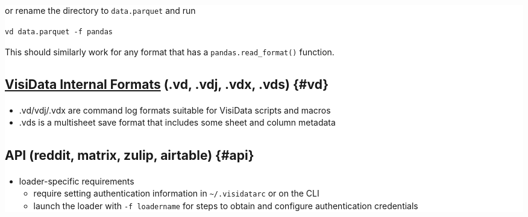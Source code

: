 or rename the directory to `data.parquet` and run

~~~
vd data.parquet -f pandas
~~~

This should similarly work for any format that has a `pandas.read_format()` function.

## [VisiData Internal Formats](../internal_formats) (.vd, .vdj, .vdx, .vds) {#vd}

- .vd/vdj/.vdx are command log formats suitable for VisiData scripts and macros
- .vds is a multisheet save format that includes some sheet and column metadata

## API (reddit, matrix, zulip, airtable) {#api}
- loader-specific requirements
    - require setting authentication information in `~/.visidatarc` or on the CLI
    - launch the loader with `-f loadername` for steps to obtain and configure authentication credentials
